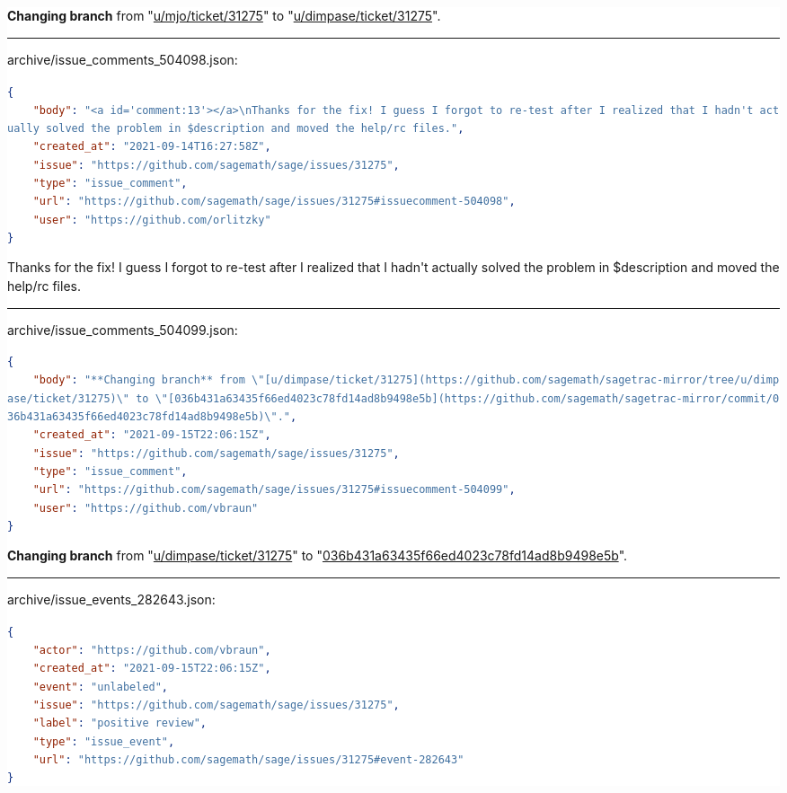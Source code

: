 **Changing branch** from "[u/mjo/ticket/31275](https://github.com/sagemath/sagetrac-mirror/tree/u/mjo/ticket/31275)" to "[u/dimpase/ticket/31275](https://github.com/sagemath/sagetrac-mirror/tree/u/dimpase/ticket/31275)".



---

archive/issue_comments_504098.json:
```json
{
    "body": "<a id='comment:13'></a>\nThanks for the fix! I guess I forgot to re-test after I realized that I hadn't actually solved the problem in $description and moved the help/rc files.",
    "created_at": "2021-09-14T16:27:58Z",
    "issue": "https://github.com/sagemath/sage/issues/31275",
    "type": "issue_comment",
    "url": "https://github.com/sagemath/sage/issues/31275#issuecomment-504098",
    "user": "https://github.com/orlitzky"
}
```

<a id='comment:13'></a>
Thanks for the fix! I guess I forgot to re-test after I realized that I hadn't actually solved the problem in $description and moved the help/rc files.



---

archive/issue_comments_504099.json:
```json
{
    "body": "**Changing branch** from \"[u/dimpase/ticket/31275](https://github.com/sagemath/sagetrac-mirror/tree/u/dimpase/ticket/31275)\" to \"[036b431a63435f66ed4023c78fd14ad8b9498e5b](https://github.com/sagemath/sagetrac-mirror/commit/036b431a63435f66ed4023c78fd14ad8b9498e5b)\".",
    "created_at": "2021-09-15T22:06:15Z",
    "issue": "https://github.com/sagemath/sage/issues/31275",
    "type": "issue_comment",
    "url": "https://github.com/sagemath/sage/issues/31275#issuecomment-504099",
    "user": "https://github.com/vbraun"
}
```

**Changing branch** from "[u/dimpase/ticket/31275](https://github.com/sagemath/sagetrac-mirror/tree/u/dimpase/ticket/31275)" to "[036b431a63435f66ed4023c78fd14ad8b9498e5b](https://github.com/sagemath/sagetrac-mirror/commit/036b431a63435f66ed4023c78fd14ad8b9498e5b)".



---

archive/issue_events_282643.json:
```json
{
    "actor": "https://github.com/vbraun",
    "created_at": "2021-09-15T22:06:15Z",
    "event": "unlabeled",
    "issue": "https://github.com/sagemath/sage/issues/31275",
    "label": "positive review",
    "type": "issue_event",
    "url": "https://github.com/sagemath/sage/issues/31275#event-282643"
}
```
